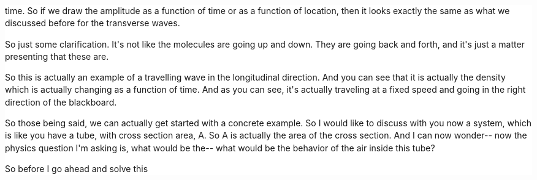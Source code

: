   <span m="760460">time.</span> <span m="760800">So</span> <span m="760850">if</span>
  <span m="761000">we</span> <span m="761150">draw</span> <span m="761540">the</span>
  <span m="761700">amplitude</span> <span m="762460">as a</span> <span m="762810">function</span>
  <span m="764600">of</span> <span m="764760">time</span> <span m="765190">or</span>
  <span m="765440">as</span> <span m="765560">a</span> <span m="765620">function</span>
  <span m="766190">of</span> <span m="767630">location,</span> <span m="768770">then</span>
  <span m="769100">it</span> <span m="769310">looks</span> <span m="769790">exactly</span>
  <span m="770890">the</span> <span m="771080">same</span> <span m="771530">as</span>
  <span m="771780">what we</span> <span m="772040">discussed</span> <span m="772490">before</span>
  <span m="772830">for</span> <span m="773000">the</span> <span m="773090">transverse</span>
  <span m="775020">waves.</span></p><p><span m="776600">So</span> <span m="776780">just</span>
  <span m="776990">some</span> <span m="777290">clarification.</span> <span m="778550">It's</span>
  <span m="778700">not</span> <span m="779030">like</span> <span m="780050">the</span>
  <span m="780140">molecules</span> <span m="780530">are</span> <span m="780920">going</span>
  <span m="781220">up</span> <span m="781430">and</span> <span m="781610">down.</span>
  <span m="782370">They</span> <span m="782390">are</span> <span m="782480">going</span>
  <span m="782810">back</span> <span m="783110">and</span> <span m="783290">forth,</span>
  <span m="784070">and</span> <span m="784610">it's</span> <span m="784820">just</span>
  <span m="785030">a</span> <span m="785160">matter</span> <span m="785810">presenting</span>
  <span m="786450">that</span> <span m="786840">these are.</span></p><p><span m="788270">So</span>
  <span m="788420">this</span> <span m="788600">is</span> <span m="788920">actually
  an</span> <span m="789110">example</span> <span m="789800">of</span> <span m="790010">a</span>
  <span m="790150">travelling</span> <span m="790790">wave</span> <span m="792010">in</span>
  <span m="792290">the</span> <span m="792380">longitudinal</span> <span m="793160">direction.</span>
  <span m="794250">And</span> <span m="794270">you</span> <span m="794360">can</span>
  <span m="794540">see</span> <span m="794870">that</span> <span m="795200">it</span>
  <span m="795600">is</span> <span m="795760">actually</span> <span m="796470">the</span>
  <span m="796700">density</span> <span m="797640">which</span> <span m="797720">is</span>
  <span m="797850">actually</span> <span m="798170">changing</span> <span m="799070">as</span>
  <span m="799220">a</span> <span m="799310">function</span> <span m="799850">of</span>
  <span m="800000">time.</span> <span m="800970">And</span> <span m="801660">as</span>
  <span m="801860">you</span> <span m="802040">can</span> <span m="802220">see,</span>
  <span m="803040">it's</span> <span m="803200">actually</span> <span m="803450">traveling</span>
  <span m="804310">at</span> <span m="804520">a</span> <span m="804720">fixed</span>
  <span m="805250">speed</span> <span m="806150">and</span> <span m="806780">going</span>
  <span m="807070">in</span> <span m="807320">the</span> <span m="807770">right</span>
  <span m="808010">direction</span> <span m="809410">of</span> <span m="810180">the</span>
  <span m="810440">blackboard.</span></p><p><span m="813460">So</span> <span m="814140">those</span>
  <span m="814760">being</span> <span m="815040">said,</span> <span m="816900">we</span>
  <span m="817040">can</span> <span m="817290">actually</span> <span m="818110">get</span>
  <span m="818310">started</span> <span m="818910">with</span> <span m="819220">a</span>
  <span m="819350">concrete</span> <span m="819890">example.</span> <span m="821780">So</span>
  <span m="822350">I</span> <span m="822620">would</span> <span m="822770">like</span>
  <span m="822920">to</span> <span m="823040">discuss</span> <span m="823490">with</span>
  <span m="823700">you</span> <span m="824020">now</span> <span m="824880">a</span>
  <span m="825250">system,</span> <span m="826400">which</span> <span m="826580">is</span>
  <span m="826770">like</span> <span m="827500">you</span> <span m="827690">have</span>
  <span m="828080">a tube,</span> <span m="830440">with</span> <span m="831900">cross</span>
  <span m="832200">section</span> <span m="832730">area,</span> <span m="832990">A.</span>
  <span m="833676">So</span> <span m="834102">A</span> <span m="834530">is</span>
  <span m="834710">actually</span> <span m="835010">the</span> <span m="835610">area</span>
  <span m="836090">of</span> <span m="836210">the</span> <span m="836330">cross</span>
  <span m="836570">section.</span> <span m="838850">And</span> <span m="839090">I</span>
  <span m="839240">can</span> <span m="839540">now</span> <span m="840780">wonder--</span>
  <span m="841850">now</span> <span m="842290">the</span> <span m="842620">physics</span>
  <span m="842930">question</span> <span m="843330">I'm</span> <span m="843380">asking</span>
  <span m="843800">is,</span> <span m="844310">what</span> <span m="844550">would</span>
  <span m="845000">be</span> <span m="845330">the--</span> <span m="847550">what</span>
  <span m="847740">would</span> <span m="847890">be</span> <span m="849240">the</span>
  <span m="849330">behavior</span> <span m="850440">of</span> <span m="850920">the</span>
  <span m="851830">air</span> <span m="852140">inside</span> <span m="852790">this</span>
  <span m="853030">tube?</span></p><p><span m="854700">So</span> <span m="854940">before</span>
  <span m="855480">I</span> <span m="855870">go</span> <span m="856050">ahead</span>
  <span m="856380">and</span> <span m="856890">solve</span> <span m="857280">this</span>